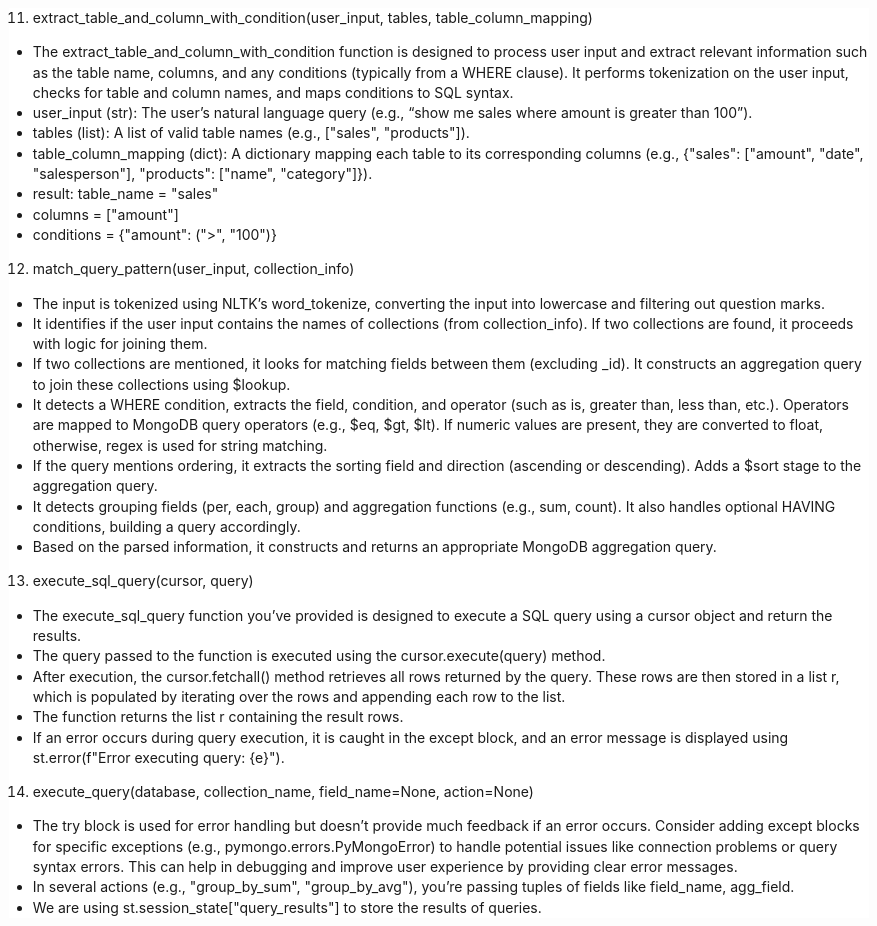 11. extract_table_and_column_with_condition(user_input, tables, table_column_mapping)

- The extract_table_and_column_with_condition function is designed to process user input and extract relevant information such as the table name, columns, and any conditions (typically from a WHERE clause). It performs tokenization on the user input, checks for table and column names, and maps conditions to SQL syntax.
- user_input (str): The user’s natural language query (e.g., “show me sales where amount is greater than 100”).
- tables (list): A list of valid table names (e.g., ["sales", "products"]).
- table_column_mapping (dict): A dictionary mapping each table to its corresponding columns (e.g., {"sales": ["amount", "date", "salesperson"], "products": ["name", "category"]}).
- result: table_name = "sales"
- columns = ["amount"]
- conditions = {"amount": (">", "100")}

12. match_query_pattern(user_input, collection_info)

- The input is tokenized using NLTK’s word_tokenize, converting the input into lowercase and filtering out question marks.
- It identifies if the user input contains the names of collections (from collection_info). If two collections are found, it proceeds with logic for joining them.
- If two collections are mentioned, it looks for matching fields between them (excluding _id). It constructs an aggregation query to join these collections using $lookup.
- It detects a WHERE condition, extracts the field, condition, and operator (such as is, greater than, less than, etc.). Operators are mapped to MongoDB query operators (e.g., $eq, $gt, $lt). If numeric values are present, they are converted to float, otherwise, regex is used for string matching.
- If the query mentions ordering, it extracts the sorting field and direction (ascending or descending). Adds a $sort stage to the aggregation query.
- It detects grouping fields (per, each, group) and aggregation functions (e.g., sum, count). It also handles optional HAVING conditions, building a query accordingly.
- Based on the parsed information, it constructs and returns an appropriate MongoDB aggregation query.

13. execute_sql_query(cursor, query)

- The execute_sql_query function you’ve provided is designed to execute a SQL query using a cursor object and return the results.
- The query passed to the function is executed using the cursor.execute(query) method.
- After execution, the cursor.fetchall() method retrieves all rows returned by the query. These rows are then stored in a list r, which is populated by iterating over the rows and appending each row to the list.
- The function returns the list r containing the result rows.
- If an error occurs during query execution, it is caught in the except block, and an error message is displayed using st.error(f"Error executing query: {e}").

14. execute_query(database, collection_name, field_name=None, action=None)

- The try block is used for error handling but doesn’t provide much feedback if an error occurs. Consider adding except blocks for specific exceptions (e.g., pymongo.errors.PyMongoError) to handle potential issues like connection problems or query syntax errors. This can help in debugging and improve user experience by providing clear error messages.
- In several actions (e.g., "group_by_sum", "group_by_avg"), you’re passing tuples of fields like field_name, agg_field.
- We are using st.session_state["query_results"] to store the results of queries.
